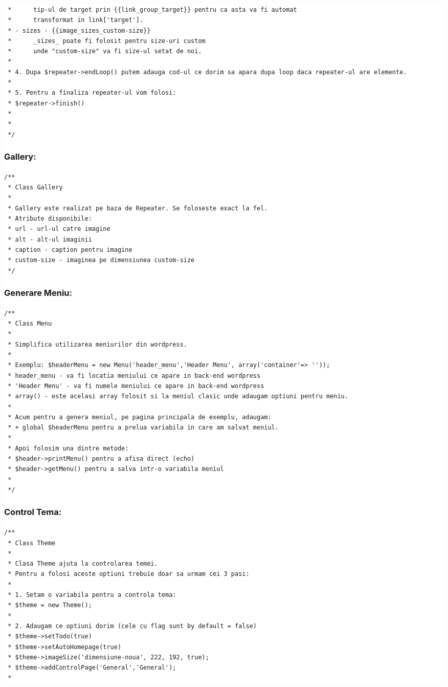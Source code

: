      *      tip-ul de target prin {{link_group_target}} pentru ca asta va fi automat
     *      transformat in link['target'].
     * - sizes - {{image_sizes_custom-size}} 
     *      _sizes_ poate fi folosit pentru size-uri custom
     *      unde "custom-size" va fi size-ul setat de noi.
     *
     * 4. Dupa $repeater->endLoop() putem adauga cod-ul ce dorim sa apara dupa loop daca repeater-ul are elemente.
     *
     * 5. Pentru a finaliza repeater-ul vom folosi:
     * $repeater->finish()
     *
     *
     */
     
### Gallery: 
    /**
     * Class Gallery
     *
     * Gallery este realizat pe baza de Repeater. Se foloseste exact la fel.
     * Atribute disponibile:
     * url - url-ul catre imagine
     * alt - alt-ul imaginii
     * caption - caption pentru imagine
     * custom-size - imaginea pe dimensiunea custom-size
     */
     
### Generare Meniu:
    /**
     * Class Menu
     *
     * Simplifica utilizarea meniurilor din wordpress.
     *
     * Exemplu: $headerMenu = new Menu('header_menu','Header Menu', array('container'=> ''));
     * header_menu - va fi locatia meniului ce apare in back-end wordpress
     * 'Header Menu' - va fi numele meniului ce apare in back-end wordpress
     * array() - este acelasi array folosit si la meniul clasic unde adaugam optiuni pentru meniu.
     *
     * Acum pentru a genera meniul, pe pagina principala de exemplu, adaugam:
     * + global $headerMenu pentru a prelua variabila in care am salvat meniul.
     *
     * Apoi folosim una dintre metode:
     * $header->printMenu() pentru a afisa direct (echo)
     * $header->getMenu() pentru a salva intr-o variabila meniul
     *
     */

### Control Tema:
    /**
     * Class Theme
     *
     * Clasa Theme ajuta la controlarea temei.
     * Pentru a folosi aceste optiuni trebuie doar sa urmam cei 3 pasi:
     *
     * 1. Setam o variabila pentru a controla tema:
     * $theme = new Theme();
     *
     * 2. Adaugam ce optiuni dorim (cele cu flag sunt by default = false)
     * $theme->setTodo(true)
     * $theme->setAutoHomepage(true)
     * $theme->imageSize('dimensiune-noua', 222, 192, true);
     * $theme->addControlPage('General','General');
     *
